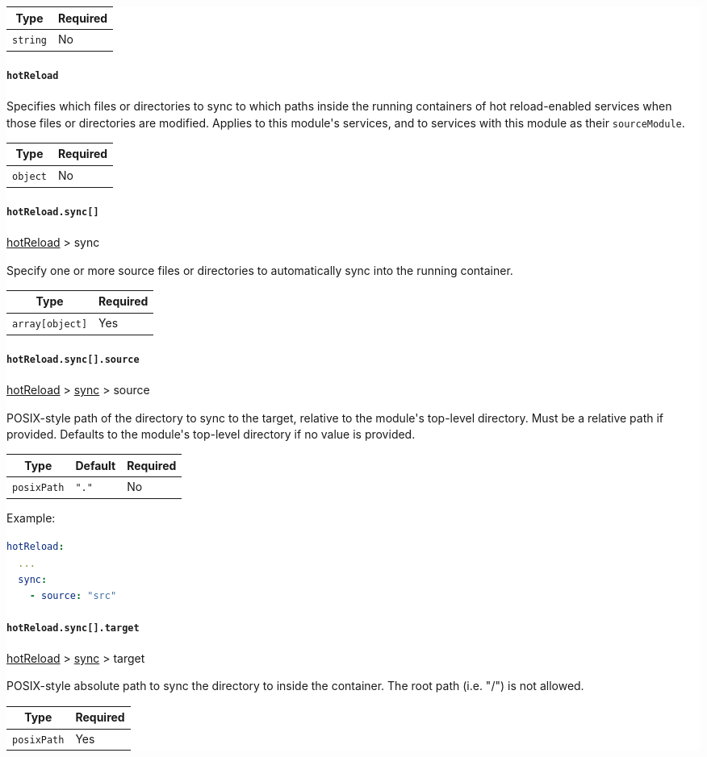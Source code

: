 | Type     | Required |
| -------- | -------- |
| `string` | No       |

#### `hotReload`

Specifies which files or directories to sync to which paths inside the running containers of hot reload-enabled services when those files or directories are modified. Applies to this module's services, and to services with this module as their `sourceModule`.

| Type     | Required |
| -------- | -------- |
| `object` | No       |

#### `hotReload.sync[]`

[hotReload](#hotreload) > sync

Specify one or more source files or directories to automatically sync into the running container.

| Type            | Required |
| --------------- | -------- |
| `array[object]` | Yes      |

#### `hotReload.sync[].source`

[hotReload](#hotreload) > [sync](#hotreloadsync) > source

POSIX-style path of the directory to sync to the target, relative to the module's top-level directory. Must be a relative path if provided. Defaults to the module's top-level directory if no value is provided.

| Type        | Default | Required |
| ----------- | ------- | -------- |
| `posixPath` | `"."`   | No       |

Example:

```yaml
hotReload:
  ...
  sync:
    - source: "src"
```

#### `hotReload.sync[].target`

[hotReload](#hotreload) > [sync](#hotreloadsync) > target

POSIX-style absolute path to sync the directory to inside the container. The root path (i.e. "/") is not allowed.

| Type        | Required |
| ----------- | -------- |
| `posixPath` | Yes      |
